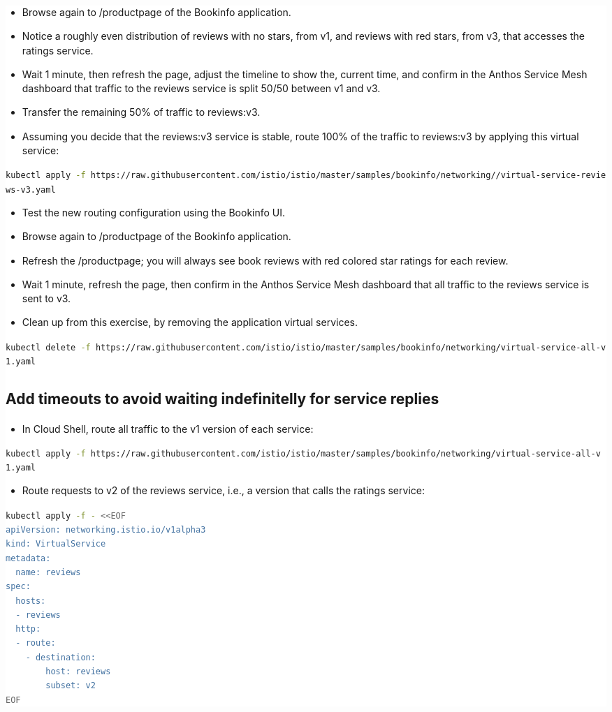 - Browse again to /productpage of the Bookinfo application.

- Notice a roughly even distribution of reviews with no stars, from v1, and reviews with red stars, from v3, that accesses the ratings service.
- Wait 1 minute, then refresh the page, adjust the timeline to show the, current time, and confirm in the Anthos Service Mesh dashboard that traffic to the reviews service is split 50/50 between v1 and v3.
- Transfer the remaining 50% of traffic to reviews:v3.
- Assuming you decide that the reviews:v3 service is stable, route 100% of the traffic to reviews:v3 by applying this virtual service:

```bash
kubectl apply -f https://raw.githubusercontent.com/istio/istio/master/samples/bookinfo/networking//virtual-service-reviews-v3.yaml
```

- Test the new routing configuration using the Bookinfo UI.
- Browse again to /productpage of the Bookinfo application.

- Refresh the /productpage; you will always see book reviews with red colored star ratings for each review.

- Wait 1 minute, refresh the page, then confirm in the Anthos Service Mesh dashboard that all traffic to the reviews service is sent to v3.

- Clean up from this exercise, by removing the application virtual services.

```bash
kubectl delete -f https://raw.githubusercontent.com/istio/istio/master/samples/bookinfo/networking/virtual-service-all-v1.yaml
```

## Add timeouts to avoid waiting indefinitelly for service replies

- In Cloud Shell, route all traffic to the v1 version of each service:

```bash
kubectl apply -f https://raw.githubusercontent.com/istio/istio/master/samples/bookinfo/networking/virtual-service-all-v1.yaml
```

- Route requests to v2 of the reviews service, i.e., a version that calls the ratings service:

```bash
kubectl apply -f - <<EOF
apiVersion: networking.istio.io/v1alpha3
kind: VirtualService
metadata:
  name: reviews
spec:
  hosts:
  - reviews
  http:
  - route:
    - destination:
        host: reviews
        subset: v2
EOF
```
